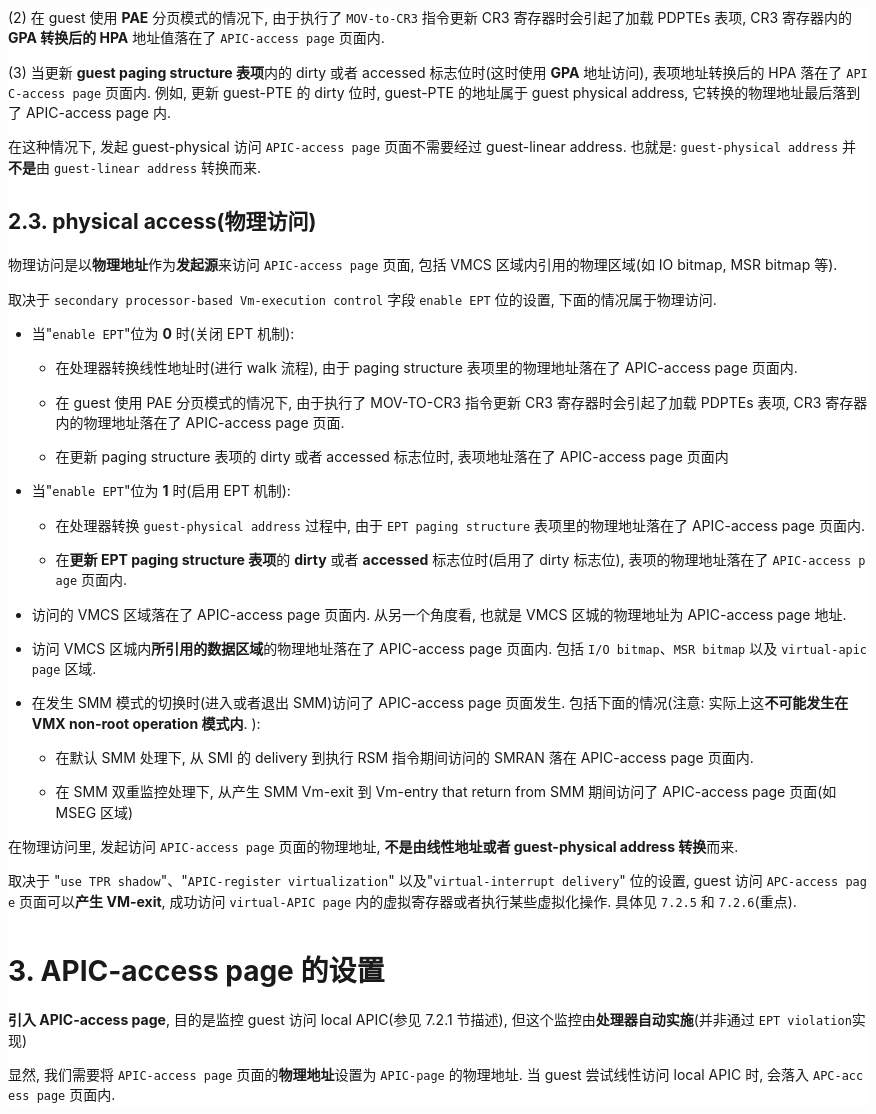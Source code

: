 (2) 在 guest 使用 **PAE** 分页模式的情况下, 由于执行了 `MOV-to-CR3` 指令更新 CR3 寄存器时会引起了加载 PDPTEs 表项, CR3 寄存器内的 **GPA 转换后的 HPA** 地址值落在了 `APIC-access page` 页面内.

(3) 当更新 **guest paging structure 表项**内的 dirty 或者 accessed 标志位时(这时使用 **GPA** 地址访问), 表项地址转换后的 HPA 落在了 `APIC-access page` 页面内. 例如, 更新 guest-PTE 的 dirty 位时, guest-PTE 的地址属于 guest physical address, 它转换的物理地址最后落到了 APIC-access page 内.

在这种情况下, 发起 guest-physical 访问 `APIC-access page` 页面不需要经过 guest-linear address. 也就是: `guest-physical address` 并**不是**由 `guest-linear address` 转换而来.

## 2.3. physical access(物理访问)

物理访问是以**物理地址**作为**发起源**来访问 `APIC-access page` 页面, 包括 VMCS 区域内引用的物理区域(如 IO bitmap, MSR bitmap 等).

取决于 `secondary processor-based Vm-execution control` 字段 `enable EPT` 位的设置, 下面的情况属于物理访问.

* 当"`enable EPT`"位为 **0** 时(关闭 EPT 机制):

    * 在处理器转换线性地址时(进行 walk 流程), 由于 paging structure 表项里的物理地址落在了 APIC-access page 页面内.

    * 在 guest 使用 PAE 分页模式的情况下, 由于执行了 MOV-TO-CR3 指令更新 CR3 寄存器时会引起了加载 PDPTEs 表项, CR3 寄存器内的物理地址落在了 APIC-access page 页面.

    * 在更新 paging structure 表项的 dirty 或者 accessed 标志位时, 表项地址落在了 APIC-access page 页面内

* 当"`enable EPT`"位为 **1** 时(启用 EPT 机制):

    * 在处理器转换 `guest-physical address` 过程中, 由于 `EPT paging structure` 表项里的物理地址落在了 APIC-access page 页面内.

    * 在**更新 EPT paging structure 表项**的 **dirty** 或者 **accessed** 标志位时(启用了 dirty 标志位), 表项的物理地址落在了 `APIC-access page` 页面内.

* 访问的 VMCS 区域落在了 APIC-access page 页面内. 从另一个角度看, 也就是 VMCS 区城的物理地址为 APIC-access page 地址.

* 访问 VMCS 区城内**所引用的数据区域**的物理地址落在了 APIC-access page 页面内. 包括 `I/O bitmap`、`MSR bitmap` 以及 `virtual-apic page` 区域.

* 在发生 SMM 模式的切换时(进入或者退出 SMM)访问了 APIC-access page 页面发生. 包括下面的情况(注意: 实际上这**不可能发生在 VMX non-root operation 模式内**. ):

    * 在默认 SMM 处理下, 从 SMI 的 delivery 到执行 RSM 指令期间访问的  SMRAN 落在 APIC-access page 页面内.

    * 在 SMM 双重监控处理下, 从产生 SMM Vm-exit 到 Vm-entry that return from SMM 期间访问了 APIC-access page 页面(如 MSEG 区域)

在物理访问里, 发起访问 `APIC-access page` 页面的物理地址, **不是由线性地址或者 guest-physical address 转换**而来.

取决于 "`use TPR shadow`"、"`APIC-register virtualization`" 以及"`virtual-interrupt delivery`" 位的设置, guest 访问 `APC-access page` 页面可以**产生 VM-exit**, 成功访问 `virtual-APIC page` 内的虚拟寄存器或者执行某些虚拟化操作. 具体见 `7.2.5` 和 `7.2.6`(重点).

# 3. APIC-access page 的设置

**引入 APIC-access page**, 目的是监控 guest 访问 local APIC(参见 7.2.1 节描述), 但这个监控由**处理器自动实施**(并非通过 `EPT violation`实现)

显然, 我们需要将 `APIC-access page` 页面的**物理地址**设置为 `APIC-page` 的物理地址. 当 guest 尝试线性访问 local APIC 时, 会落入 `APC-access page` 页面内.
